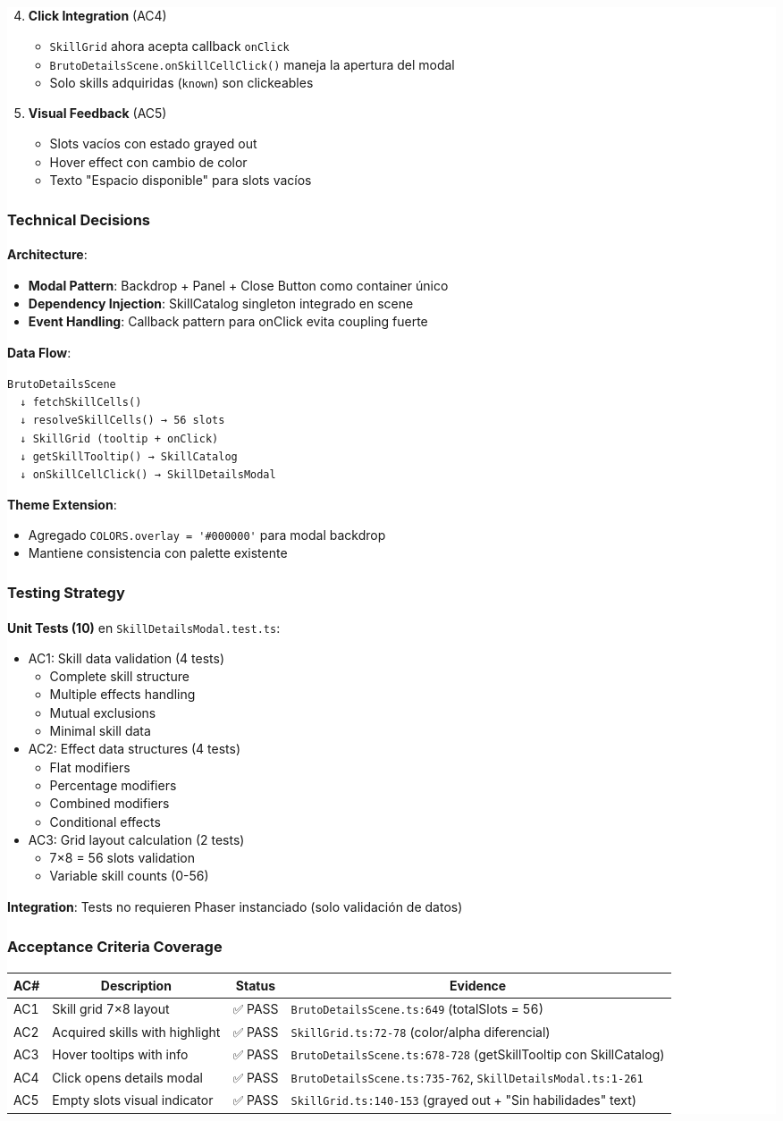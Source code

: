 4. **Click Integration** (AC4)
   - `SkillGrid` ahora acepta callback `onClick`
   - `BrutoDetailsScene.onSkillCellClick()` maneja la apertura del modal
   - Solo skills adquiridas (`known`) son clickeables

5. **Visual Feedback** (AC5)
   - Slots vacíos con estado grayed out
   - Hover effect con cambio de color
   - Texto "Espacio disponible" para slots vacíos

### Technical Decisions

**Architecture**:
- **Modal Pattern**: Backdrop + Panel + Close Button como container único
- **Dependency Injection**: SkillCatalog singleton integrado en scene
- **Event Handling**: Callback pattern para onClick evita coupling fuerte

**Data Flow**:
```
BrutoDetailsScene
  ↓ fetchSkillCells()
  ↓ resolveSkillCells() → 56 slots
  ↓ SkillGrid (tooltip + onClick)
  ↓ getSkillTooltip() → SkillCatalog
  ↓ onSkillCellClick() → SkillDetailsModal
```

**Theme Extension**:
- Agregado `COLORS.overlay = '#000000'` para modal backdrop
- Mantiene consistencia con palette existente

### Testing Strategy

**Unit Tests (10)** en `SkillDetailsModal.test.ts`:
- AC1: Skill data validation (4 tests)
  - Complete skill structure
  - Multiple effects handling
  - Mutual exclusions
  - Minimal skill data
- AC2: Effect data structures (4 tests)
  - Flat modifiers
  - Percentage modifiers
  - Combined modifiers
  - Conditional effects
- AC3: Grid layout calculation (2 tests)
  - 7×8 = 56 slots validation
  - Variable skill counts (0-56)

**Integration**: Tests no requieren Phaser instanciado (solo validación de datos)

### Acceptance Criteria Coverage

| AC# | Description | Status | Evidence |
|-----|-------------|--------|----------|
| AC1 | Skill grid 7×8 layout | ✅ PASS | `BrutoDetailsScene.ts:649` (totalSlots = 56) |
| AC2 | Acquired skills with highlight | ✅ PASS | `SkillGrid.ts:72-78` (color/alpha diferencial) |
| AC3 | Hover tooltips with info | ✅ PASS | `BrutoDetailsScene.ts:678-728` (getSkillTooltip con SkillCatalog) |
| AC4 | Click opens details modal | ✅ PASS | `BrutoDetailsScene.ts:735-762`, `SkillDetailsModal.ts:1-261` |
| AC5 | Empty slots visual indicator | ✅ PASS | `SkillGrid.ts:140-153` (grayed out + "Sin habilidades" text) |
